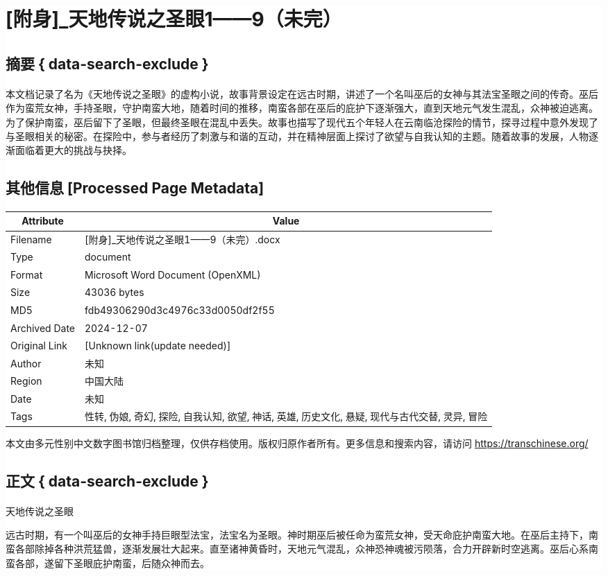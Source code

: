# [附身]_天地传说之圣眼1——9（未完）



## 摘要  { data-search-exclude }


本文档记录了名为《天地传说之圣眼》的虚构小说，故事背景设定在远古时期，讲述了一个名叫巫后的女神与其法宝圣眼之间的传奇。巫后作为蛮荒女神，手持圣眼，守护南蛮大地，随着时间的推移，南蛮各部在巫后的庇护下逐渐强大，直到天地元气发生混乱，众神被迫逃离。为了保护南蛮，巫后留下了圣眼，但最终圣眼在混乱中丢失。故事也描写了现代五个年轻人在云南临沧探险的情节，探寻过程中意外发现了与圣眼相关的秘密。在探险中，参与者经历了刺激与和谐的互动，并在精神层面上探讨了欲望与自我认知的主题。随着故事的发展，人物逐渐面临着更大的挑战与抉择。



## 其他信息 [Processed Page Metadata]

| Attribute       | Value                                  |
|-----------------|----------------------------------------|
| Filename        | [附身]_天地传说之圣眼1——9（未完）.docx                             |
| Type            | document                                 |
| Format          | Microsoft Word Document (OpenXML)                               |
| Size            | 43036 bytes                           |
| MD5             | fdb49306290d3c4976c33d0050df2f55                                  |
| Archived Date   | 2024-12-07                             |
| Original Link   | [Unknown link(update needed)]                         |
| Author          | 未知                               |
| Region          | 中国大陆                               |
| Date            | 未知                                 |
| Tags            | 性转, 伪娘, 奇幻, 探险, 自我认知, 欲望, 神话, 英雄, 历史文化, 悬疑, 现代与古代交替, 灵异, 冒险                                 |

本文由多元性别中文数字图书馆归档整理，仅供存档使用。版权归原作者所有。更多信息和搜索内容，请访问 <https://transchinese.org/>


## 正文 { data-search-exclude }


天地传说之圣眼





远古时期，有一个叫巫后的女神手持巨眼型法宝，法宝名为圣眼。神时期巫后被任命为蛮荒女神，受天命庇护南蛮大地。在巫后主持下，南蛮各部除掉各种洪荒猛兽，逐渐发展壮大起来。直至诸神黄昏时，天地元气混乱，众神恐神魂被污陨落，合力开辟新时空逃离。巫后心系南蛮各部，遂留下圣眼庇护南蛮，后随众神而去。






